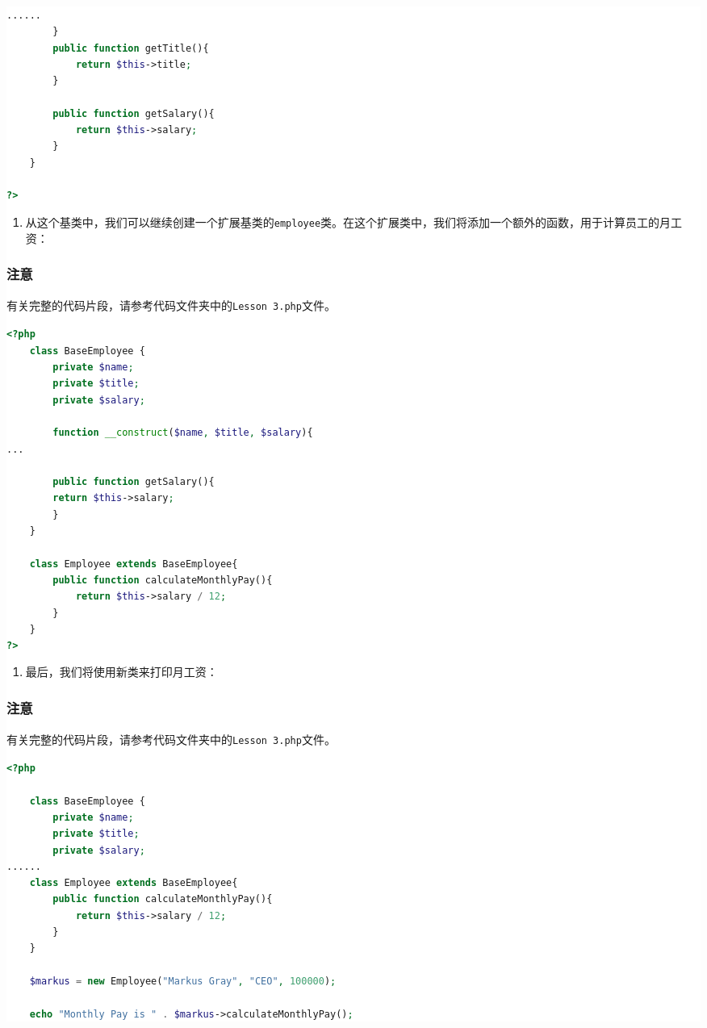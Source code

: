 ```php
......
        }
        public function getTitle(){
            return $this->title;
        }

        public function getSalary(){
            return $this->salary;
        }
    }

?>
```

1.  从这个基类中，我们可以继续创建一个扩展基类的`employee`类。在这个扩展类中，我们将添加一个额外的函数，用于计算员工的月工资：

### 注意

有关完整的代码片段，请参考代码文件夹中的`Lesson 3.php`文件。

```php
<?php
    class BaseEmployee {
        private $name;
        private $title;
        private $salary;

        function __construct($name, $title, $salary){
...

        public function getSalary(){
        return $this->salary;
        }
    }

    class Employee extends BaseEmployee{
        public function calculateMonthlyPay(){
            return $this->salary / 12;
        }
    }
?>
```

1.  最后，我们将使用新类来打印月工资：

### 注意

有关完整的代码片段，请参考代码文件夹中的`Lesson 3.php`文件。

```php
<?php

    class BaseEmployee {
        private $name;
        private $title;
        private $salary;
......
    class Employee extends BaseEmployee{
        public function calculateMonthlyPay(){
            return $this->salary / 12;
        }
    }

    $markus = new Employee("Markus Gray", "CEO", 100000);

    echo "Monthly Pay is " . $markus->calculateMonthlyPay();
```